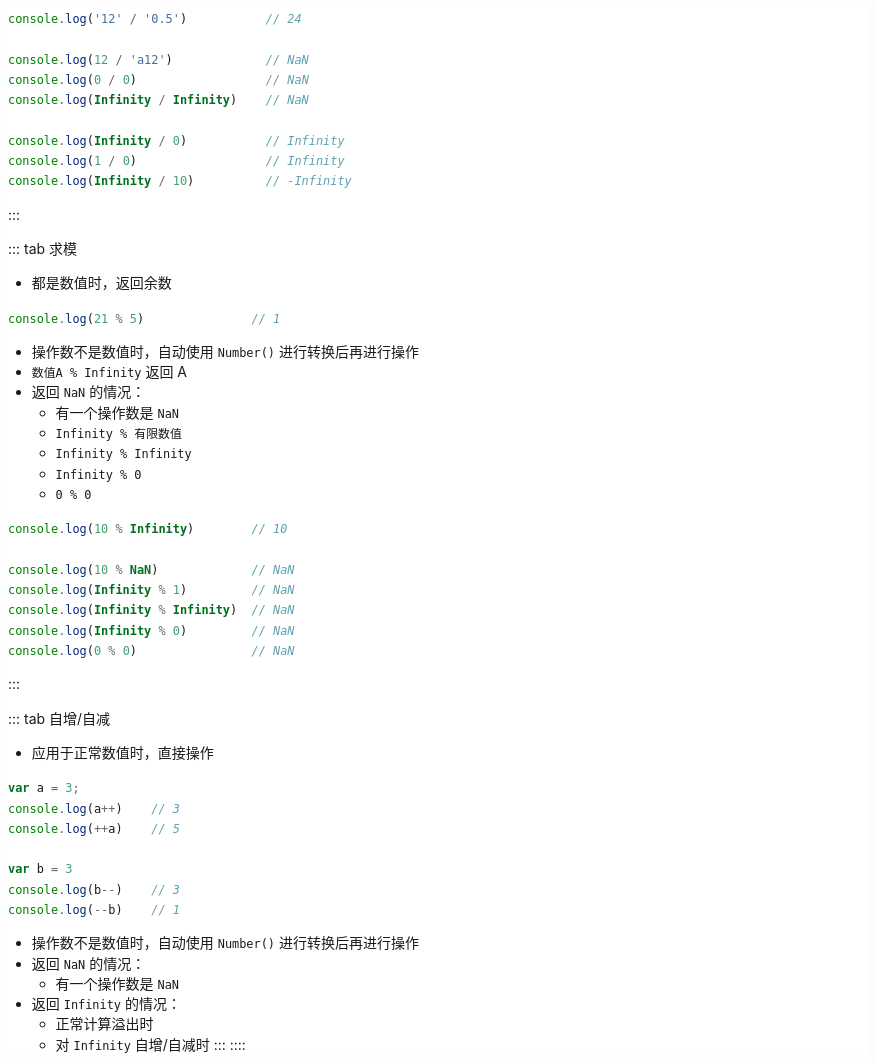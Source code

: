 ```js
console.log('12' / '0.5')           // 24

console.log(12 / 'a12')             // NaN
console.log(0 / 0)                  // NaN
console.log(Infinity / Infinity)    // NaN

console.log(Infinity / 0)           // Infinity
console.log(1 / 0)                  // Infinity
console.log(Infinity / 10)          // -Infinity
```
:::

::: tab 求模
+ 都是数值时，返回余数
```js
console.log(21 % 5)               // 1
```
+ 操作数不是数值时，自动使用 `Number()` 进行转换后再进行操作
+ `数值A % Infinity` 返回 A
+ 返回 `NaN` 的情况：
  + 有一个操作数是 `NaN`
  + `Infinity % 有限数值`
  + `Infinity % Infinity`
  + `Infinity % 0`
  + `0 % 0`
```js
console.log(10 % Infinity)        // 10

console.log(10 % NaN)             // NaN
console.log(Infinity % 1)         // NaN
console.log(Infinity % Infinity)  // NaN
console.log(Infinity % 0)         // NaN
console.log(0 % 0)                // NaN
```
:::

::: tab 自增/自减
+ 应用于正常数值时，直接操作
```js
var a = 3;
console.log(a++)    // 3
console.log(++a)    // 5

var b = 3
console.log(b--)    // 3
console.log(--b)    // 1
```

+ 操作数不是数值时，自动使用 `Number()` 进行转换后再进行操作
+ 返回 `NaN` 的情况：
  + 有一个操作数是 `NaN`
+ 返回 `Infinity` 的情况：
  + 正常计算溢出时
  + 对 `Infinity` 自增/自减时
:::
::::
